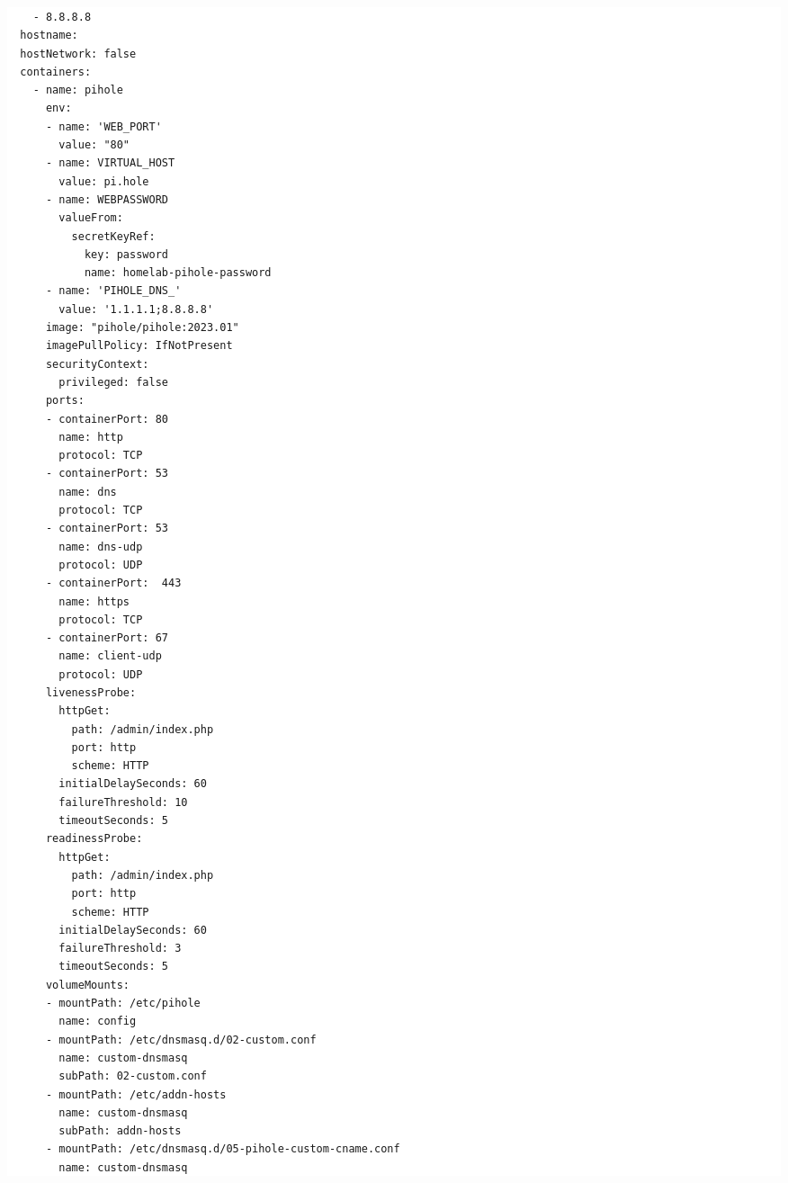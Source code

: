         - 8.8.8.8
      hostname: 
      hostNetwork: false
      containers:
        - name: pihole
          env:
          - name: 'WEB_PORT'
            value: "80"
          - name: VIRTUAL_HOST
            value: pi.hole
          - name: WEBPASSWORD
            valueFrom:
              secretKeyRef:
                key: password
                name: homelab-pihole-password
          - name: 'PIHOLE_DNS_'
            value: '1.1.1.1;8.8.8.8'
          image: "pihole/pihole:2023.01"
          imagePullPolicy: IfNotPresent
          securityContext:
            privileged: false
          ports:
          - containerPort: 80
            name: http
            protocol: TCP
          - containerPort: 53
            name: dns
            protocol: TCP
          - containerPort: 53
            name: dns-udp
            protocol: UDP
          - containerPort:  443
            name: https
            protocol: TCP
          - containerPort: 67
            name: client-udp
            protocol: UDP
          livenessProbe:
            httpGet:
              path: /admin/index.php
              port: http
              scheme: HTTP
            initialDelaySeconds: 60
            failureThreshold: 10
            timeoutSeconds: 5
          readinessProbe:
            httpGet:
              path: /admin/index.php
              port: http
              scheme: HTTP
            initialDelaySeconds: 60
            failureThreshold: 3
            timeoutSeconds: 5
          volumeMounts:
          - mountPath: /etc/pihole
            name: config
          - mountPath: /etc/dnsmasq.d/02-custom.conf
            name: custom-dnsmasq
            subPath: 02-custom.conf
          - mountPath: /etc/addn-hosts
            name: custom-dnsmasq
            subPath: addn-hosts
          - mountPath: /etc/dnsmasq.d/05-pihole-custom-cname.conf
            name: custom-dnsmasq